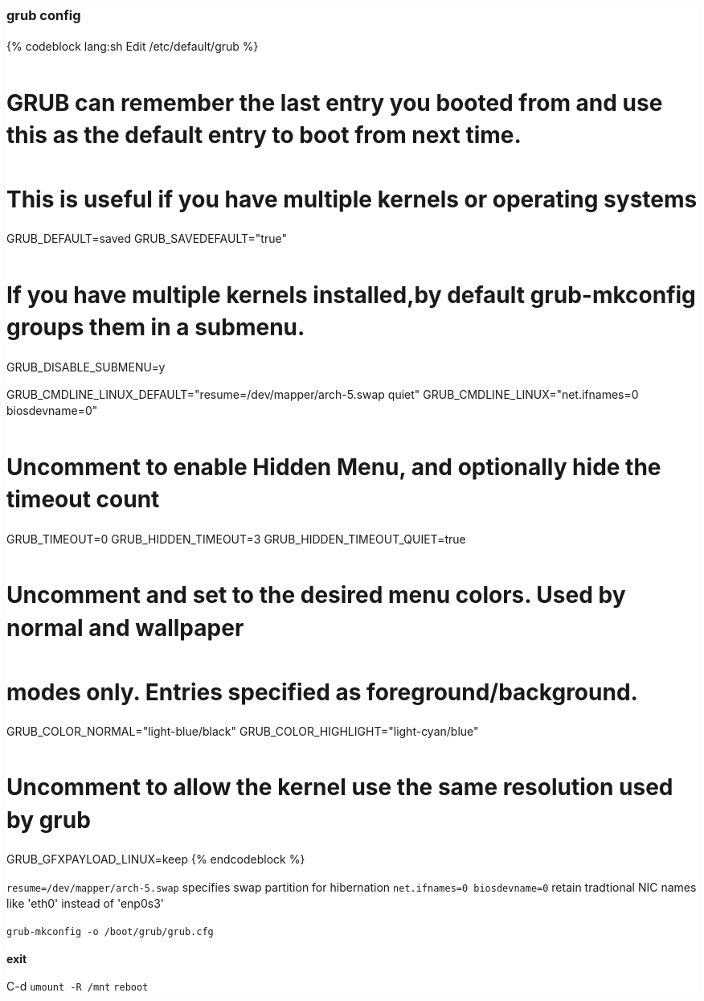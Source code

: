 ### grub config

{% codeblock lang:sh Edit /etc/default/grub %}
# GRUB can remember the last entry you booted from and use this as the default entry to boot from next time.
# This is useful if you have multiple kernels or operating systems
GRUB_DEFAULT=saved
GRUB_SAVEDEFAULT="true"
# If you have multiple kernels installed,by default grub-mkconfig groups them in a submenu.
GRUB_DISABLE_SUBMENU=y

GRUB_CMDLINE_LINUX_DEFAULT="resume=/dev/mapper/arch-5.swap quiet"
GRUB_CMDLINE_LINUX="net.ifnames=0 biosdevname=0"

# Uncomment to enable Hidden Menu, and optionally hide the timeout count
GRUB_TIMEOUT=0
GRUB_HIDDEN_TIMEOUT=3
GRUB_HIDDEN_TIMEOUT_QUIET=true

# Uncomment and set to the desired menu colors.  Used by normal and wallpaper
# modes only.  Entries specified as foreground/background.
GRUB_COLOR_NORMAL="light-blue/black"
GRUB_COLOR_HIGHLIGHT="light-cyan/blue"

# Uncomment to allow the kernel use the same resolution used by grub
GRUB_GFXPAYLOAD_LINUX=keep
{% endcodeblock %}

`resume=/dev/mapper/arch-5.swap` specifies swap partition for hibernation
`net.ifnames=0 biosdevname=0` retain tradtional NIC names like 'eth0' instead of 'enp0s3'

    grub-mkconfig -o /boot/grub/grub.cfg

**exit**

C-d
`umount -R /mnt`
`reboot`
